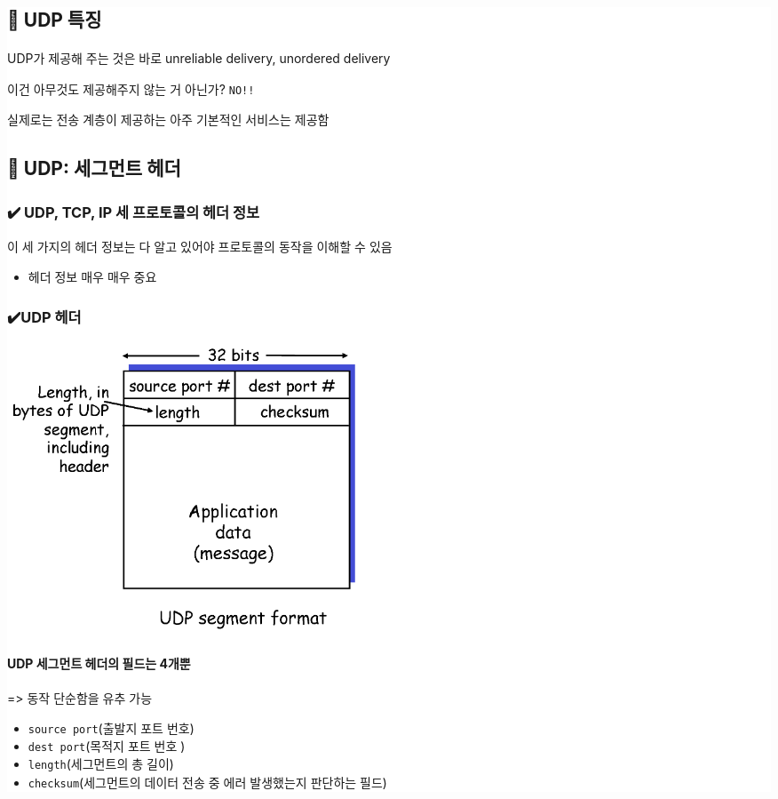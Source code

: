 ## 📌 UDP 특징

UDP가 제공해 주는 것은 바로 unreliable delivery, unordered delivery

이건 아무것도 제공해주지 않는 거 아닌가? `NO!!`

실제로는 전송 계층이 제공하는 아주 기본적인 서비스는 제공함

## 📌 UDP: 세그먼트 헤더

### ✔️ UDP, TCP, IP 세 프로토콜의 헤더 정보

이 세 가지의 헤더 정보는 다 알고 있어야 프로토콜의 동작을 이해할 수 있음

- 헤더 정보 매우 매우 중요

### ✔️UDP 헤더

<img src="img/애플리케이션계층1-07.png" width="400px">

#### UDP 세그먼트 헤더의 필드는 4개뿐

=> 동작 단순함을 유추 가능

- `source port`(출발지 포트 번호)
- `dest port`(목적지 포트 번호 )
- `length`(세그먼트의 총 길이)
- `checksum`(세그먼트의 데이터 전송 중 에러 발생했는지 판단하는 필드)
